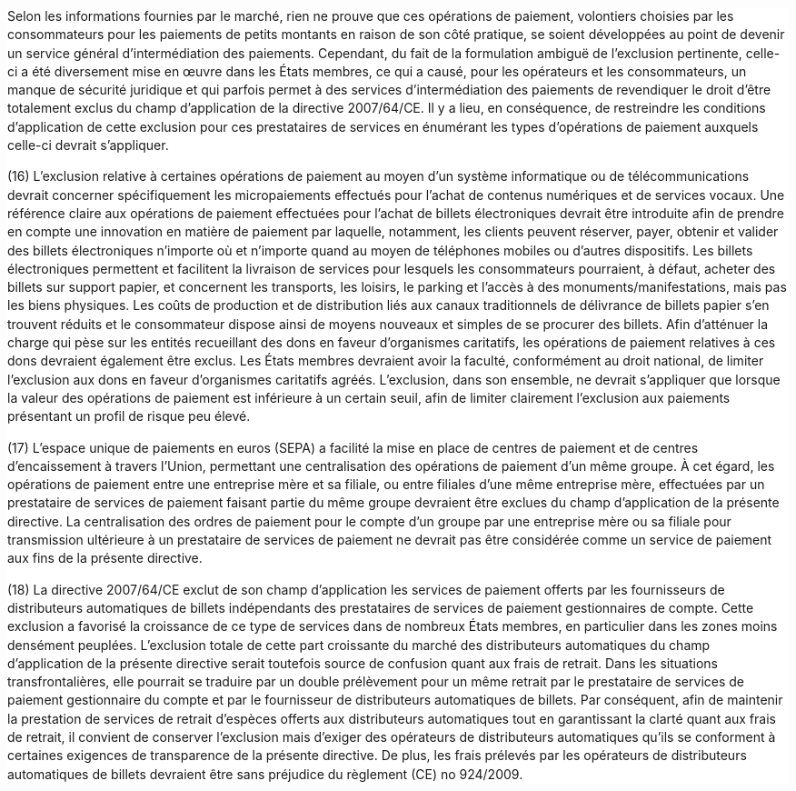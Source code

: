 Selon les informations fournies par le marché, rien ne prouve que ces opérations de paiement, volontiers choisies par les consommateurs pour les paiements de petits montants en raison de son côté pratique, se soient développées au point de devenir un service général d’intermédiation des paiements. Cependant, du fait de la formulation ambiguë de l’exclusion pertinente, celle-ci a été diversement mise en œuvre dans les États membres, ce qui a causé, pour les opérateurs et les consommateurs, un manque de sécurité juridique et qui parfois permet à des services d’intermédiation des paiements de revendiquer le droit d’être totalement exclus du champ d’application de la directive 2007/64/CE. Il y a lieu, en conséquence, de restreindre les conditions d’application de cette exclusion pour ces prestataires de services en énumérant les types d’opérations de paiement auxquels celle-ci devrait s’appliquer.

(16) L’exclusion relative à certaines opérations de paiement au moyen d’un système informatique ou de télécommunications devrait concerner spécifiquement les micropaiements effectués pour l’achat de contenus numériques et de services vocaux. Une référence claire aux opérations de paiement effectuées pour l’achat de billets électroniques devrait être introduite afin de prendre en compte une innovation en matière de paiement par laquelle, notamment, les clients peuvent réserver, payer, obtenir et valider des billets électroniques n’importe où et n’importe quand au moyen de téléphones mobiles ou d’autres dispositifs. Les billets électroniques permettent et facilitent la livraison de services pour lesquels les consommateurs pourraient, à défaut, acheter des billets sur support papier, et concernent les transports, les loisirs, le parking et l’accès à des monuments/manifestations, mais pas les biens physiques. Les coûts de production et de distribution liés aux canaux traditionnels de délivrance de billets papier s’en trouvent réduits et le consommateur dispose ainsi de moyens nouveaux et simples de se procurer des billets. Afin d’atténuer la charge qui pèse sur les entités recueillant des dons en faveur d’organismes caritatifs, les opérations de paiement relatives à ces dons devraient également être exclus. Les États membres devraient avoir la faculté, conformément au droit national, de limiter l’exclusion aux dons en faveur d’organismes caritatifs agréés. L’exclusion, dans son ensemble, ne devrait s’appliquer que lorsque la valeur des opérations de paiement est inférieure à un certain seuil, afin de limiter clairement l’exclusion aux paiements présentant un profil de risque peu élevé.

(17) L’espace unique de paiements en euros (SEPA) a facilité la mise en place de centres de paiement et de centres d’encaissement à travers l’Union, permettant une centralisation des opérations de paiement d’un même groupe. À cet égard, les opérations de paiement entre une entreprise mère et sa filiale, ou entre filiales d’une même entreprise mère, effectuées par un prestataire de services de paiement faisant partie du même groupe devraient être exclues du champ d’application de la présente directive. La centralisation des ordres de paiement pour le compte d’un groupe par une entreprise mère ou sa filiale pour transmission ultérieure à un prestataire de services de paiement ne devrait pas être considérée comme un service de paiement aux fins de la présente directive.

(18) La directive 2007/64/CE exclut de son champ d’application les services de paiement offerts par les fournisseurs de distributeurs automatiques de billets indépendants des prestataires de services de paiement gestionnaires de compte. Cette exclusion a favorisé la croissance de ce type de services dans de nombreux États membres, en particulier dans les zones moins densément peuplées. L’exclusion totale de cette part croissante du marché des distributeurs automatiques du champ d’application de la présente directive serait toutefois source de confusion quant aux frais de retrait. Dans les situations transfrontalières, elle pourrait se traduire par un double prélèvement pour un même retrait par le prestataire de services de paiement gestionnaire du compte et par le fournisseur de distributeurs automatiques de billets. Par conséquent, afin de maintenir la prestation de services de retrait d’espèces offerts aux distributeurs automatiques tout en garantissant la clarté quant aux frais de retrait, il convient de conserver l’exclusion mais d’exiger des opérateurs de distributeurs automatiques qu’ils se conforment à certaines exigences de transparence de la présente directive. De plus, les frais prélevés par les opérateurs de distributeurs automatiques de billets devraient être sans préjudice du règlement (CE) no 924/2009.
